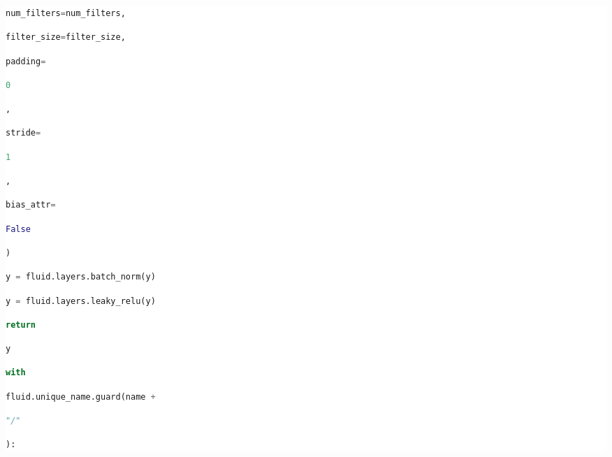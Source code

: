 ```python
num_filters=num_filters,
```

```python
filter_size=filter_size,
```

```python
padding=
```
```python
0
```
```python
,
```

```python
stride=
```
```python
1
```
```python
,
```

```python
bias_attr=
```
```python
False
```
```python
)
```

```python
y = fluid.layers.batch_norm(y)
```

```python
y = fluid.layers.leaky_relu(y)
```

```python
return
```
```python
y
```

```python
with
```
```python
fluid.unique_name.guard(name +
```
```python
"/"
```
```python
):
```
